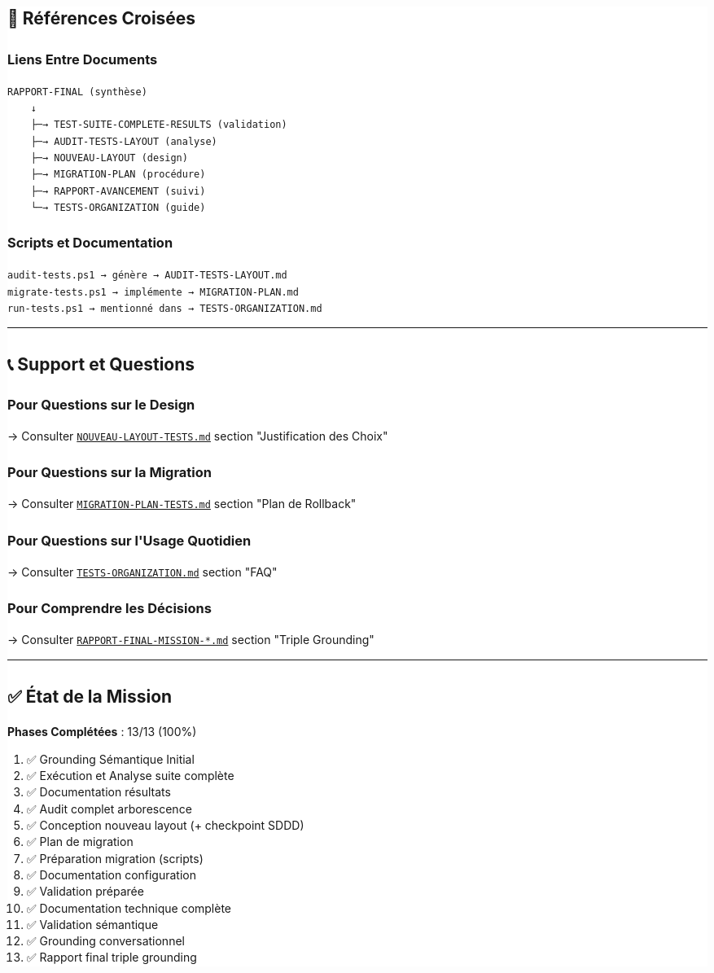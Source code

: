 
## 🔗 Références Croisées

### Liens Entre Documents

```
RAPPORT-FINAL (synthèse)
    ↓
    ├─→ TEST-SUITE-COMPLETE-RESULTS (validation)
    ├─→ AUDIT-TESTS-LAYOUT (analyse)
    ├─→ NOUVEAU-LAYOUT (design)
    ├─→ MIGRATION-PLAN (procédure)
    ├─→ RAPPORT-AVANCEMENT (suivi)
    └─→ TESTS-ORGANIZATION (guide)
```

### Scripts et Documentation

```
audit-tests.ps1 → génère → AUDIT-TESTS-LAYOUT.md
migrate-tests.ps1 → implémente → MIGRATION-PLAN.md
run-tests.ps1 → mentionné dans → TESTS-ORGANIZATION.md
```

---

## 📞 Support et Questions

### Pour Questions sur le Design
→ Consulter [`NOUVEAU-LAYOUT-TESTS.md`](./NOUVEAU-LAYOUT-TESTS.md) section "Justification des Choix"

### Pour Questions sur la Migration
→ Consulter [`MIGRATION-PLAN-TESTS.md`](./MIGRATION-PLAN-TESTS.md) section "Plan de Rollback"

### Pour Questions sur l'Usage Quotidien
→ Consulter [`TESTS-ORGANIZATION.md`](./TESTS-ORGANIZATION.md) section "FAQ"

### Pour Comprendre les Décisions
→ Consulter [`RAPPORT-FINAL-MISSION-*.md`](./RAPPORT-FINAL-MISSION-VALIDATION-REORGANISATION-TESTS.md) section "Triple Grounding"

---

## ✅ État de la Mission

**Phases Complétées** : 13/13 (100%)

1. ✅ Grounding Sémantique Initial
2. ✅ Exécution et Analyse suite complète
3. ✅ Documentation résultats
4. ✅ Audit complet arborescence
5. ✅ Conception nouveau layout (+ checkpoint SDDD)
6. ✅ Plan de migration
7. ✅ Préparation migration (scripts)
8. ✅ Documentation configuration
9. ✅ Validation préparée
10. ✅ Documentation technique complète
11. ✅ Validation sémantique
12. ✅ Grounding conversationnel
13. ✅ Rapport final triple grounding
